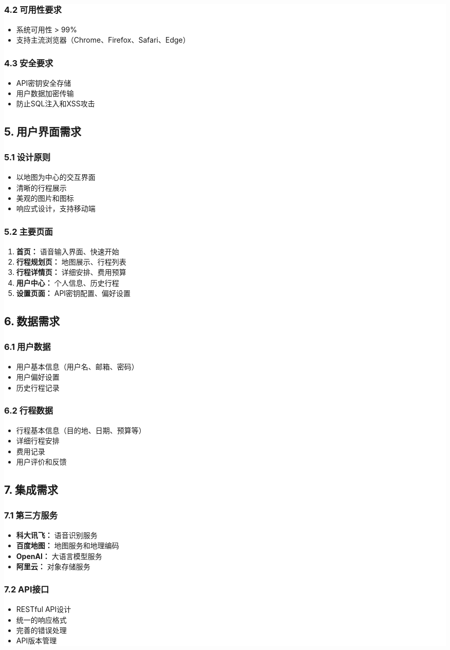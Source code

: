 ### 4.2 可用性要求
- 系统可用性 > 99%
- 支持主流浏览器（Chrome、Firefox、Safari、Edge）

### 4.3 安全要求
- API密钥安全存储
- 用户数据加密传输
- 防止SQL注入和XSS攻击

## 5. 用户界面需求

### 5.1 设计原则
- 以地图为中心的交互界面
- 清晰的行程展示
- 美观的图片和图标
- 响应式设计，支持移动端

### 5.2 主要页面
1. **首页：** 语音输入界面、快速开始
2. **行程规划页：** 地图展示、行程列表
3. **行程详情页：** 详细安排、费用预算
4. **用户中心：** 个人信息、历史行程
5. **设置页面：** API密钥配置、偏好设置

## 6. 数据需求

### 6.1 用户数据
- 用户基本信息（用户名、邮箱、密码）
- 用户偏好设置
- 历史行程记录

### 6.2 行程数据
- 行程基本信息（目的地、日期、预算等）
- 详细行程安排
- 费用记录
- 用户评价和反馈

## 7. 集成需求

### 7.1 第三方服务
- **科大讯飞：** 语音识别服务
- **百度地图：** 地图服务和地理编码
- **OpenAI：** 大语言模型服务
- **阿里云：** 对象存储服务

### 7.2 API接口
- RESTful API设计
- 统一的响应格式
- 完善的错误处理
- API版本管理
